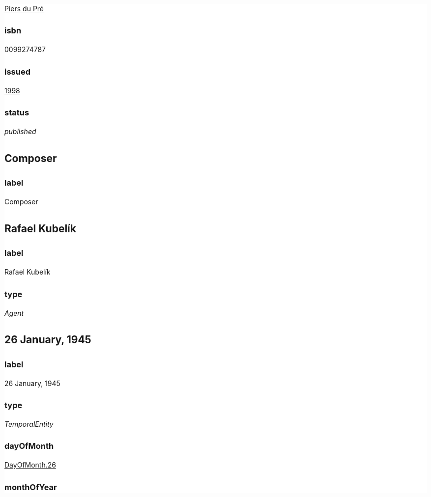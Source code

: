 
[Piers du Pré](#Piers-du-Pré)

### isbn


0099274787

### issued


[1998](#1998)

### status


*published*

## Composer

### label


Composer

## Rafael Kubelík

### label


Rafael Kubelík

### type


*Agent*

## 26 January, 1945

### label


26 January, 1945

### type


*TemporalEntity*

### dayOfMonth


[DayOfMonth.26](#DayOfMonth.26)

### monthOfYear
